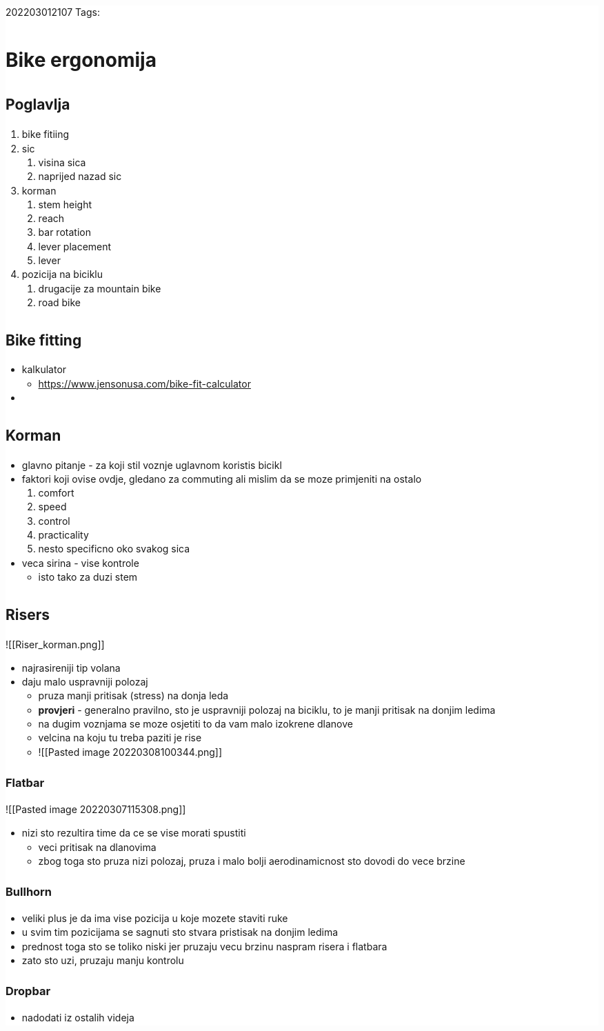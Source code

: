 202203012107
Tags: 

# Bike ergonomija
## Poglavlja
1. bike fitiing
2. sic
	1. visina sica
	2. naprijed nazad sic
3. korman
	1. stem height
	2. reach
	3. bar rotation
	4. lever placement
	5. lever
4. pozicija na biciklu
	1. drugacije za mountain bike
	2. road bike
## Bike fitting
- kalkulator
	- https://www.jensonusa.com/bike-fit-calculator
- 
## Korman
- glavno pitanje - za koji stil voznje uglavnom koristis bicikl
- faktori koji ovise ovdje, gledano za commuting ali mislim da se moze primjeniti na ostalo
	1. comfort
	2. speed
	3. control
	4. practicality
	5. nesto specificno oko svakog sica
- veca sirina - vise kontrole
	- isto tako za duzi stem
## Risers  
![[Riser_korman.png]]
- najrasireniji tip volana
- daju malo uspravniji polozaj
	- pruza manji pritisak (stress) na donja leda
	- **provjeri** - generalno pravilno, sto je uspravniji polozaj na biciklu, to je manji pritisak na donjim ledima
	- na dugim voznjama se moze osjetiti to da vam malo izokrene dlanove
	- velcina na koju tu treba paziti je rise
	- ![[Pasted image 20220308100344.png]]
### Flatbar
![[Pasted image 20220307115308.png]]
- nizi sto rezultira time da ce se vise morati spustiti
	- veci pritisak na dlanovima
	- zbog toga sto pruza nizi polozaj, pruza i malo bolji aerodinamicnost sto dovodi do vece brzine
### Bullhorn
- veliki plus je da ima vise pozicija u koje mozete staviti ruke
- u svim tim pozicijama se sagnuti sto stvara pristisak na donjim ledima
- prednost toga sto se toliko niski jer pruzaju vecu brzinu naspram risera i flatbara
- zato sto uzi, pruzaju manju kontrolu
### Dropbar
- nadodati iz ostalih videja